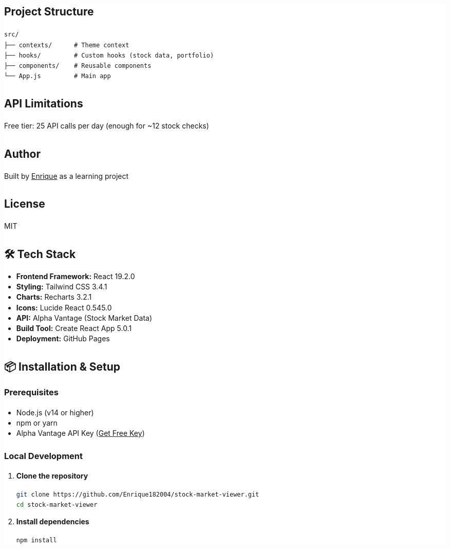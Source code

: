 ## Project Structure

```
src/
├── contexts/      # Theme context
├── hooks/         # Custom hooks (stock data, portfolio)
├── components/    # Reusable components
└── App.js         # Main app
```

## API Limitations

Free tier: 25 API calls per day (enough for ~12 stock checks)

## Author

Built by [Enrique](https://github.com/Enrique182004) as a learning project

## License

MIT

## 🛠️ Tech Stack

- **Frontend Framework:** React 19.2.0
- **Styling:** Tailwind CSS 3.4.1
- **Charts:** Recharts 3.2.1
- **Icons:** Lucide React 0.545.0
- **API:** Alpha Vantage (Stock Market Data)
- **Build Tool:** Create React App 5.0.1
- **Deployment:** GitHub Pages

## 📦 Installation & Setup

### Prerequisites
- Node.js (v14 or higher)
- npm or yarn
- Alpha Vantage API Key ([Get Free Key](https://www.alphavantage.co/support/#api-key))

### Local Development

1. **Clone the repository**
   ```bash
   git clone https://github.com/Enrique182004/stock-market-viewer.git
   cd stock-market-viewer
   ```

2. **Install dependencies**
   ```bash
   npm install
   ```
